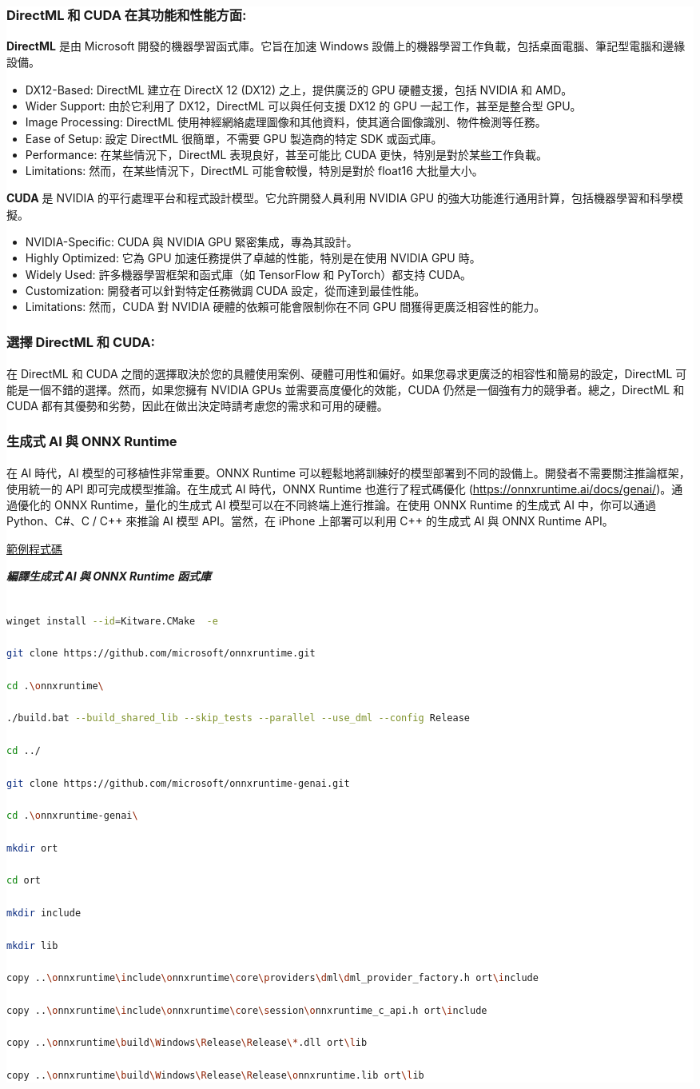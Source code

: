 ### DirectML 和 CUDA 在其功能和性能方面:

**DirectML** 是由 Microsoft 開發的機器學習函式庫。它旨在加速 Windows 設備上的機器學習工作負載，包括桌面電腦、筆記型電腦和邊緣設備。

- DX12-Based: DirectML 建立在 DirectX 12 (DX12) 之上，提供廣泛的 GPU 硬體支援，包括 NVIDIA 和 AMD。
- Wider Support: 由於它利用了 DX12，DirectML 可以與任何支援 DX12 的 GPU 一起工作，甚至是整合型 GPU。
- Image Processing: DirectML 使用神經網絡處理圖像和其他資料，使其適合圖像識別、物件檢測等任務。
- Ease of Setup: 設定 DirectML 很簡單，不需要 GPU 製造商的特定 SDK 或函式庫。
- Performance: 在某些情況下，DirectML 表現良好，甚至可能比 CUDA 更快，特別是對於某些工作負載。
- Limitations: 然而，在某些情況下，DirectML 可能會較慢，特別是對於 float16 大批量大小。

**CUDA** 是 NVIDIA 的平行處理平台和程式設計模型。它允許開發人員利用 NVIDIA GPU 的強大功能進行通用計算，包括機器學習和科學模擬。

- NVIDIA-Specific: CUDA 與 NVIDIA GPU 緊密集成，專為其設計。
- Highly Optimized: 它為 GPU 加速任務提供了卓越的性能，特別是在使用 NVIDIA GPU 時。
- Widely Used: 許多機器學習框架和函式庫（如 TensorFlow 和 PyTorch）都支持 CUDA。
- Customization: 開發者可以針對特定任務微調 CUDA 設定，從而達到最佳性能。
- Limitations: 然而，CUDA 對 NVIDIA 硬體的依賴可能會限制你在不同 GPU 間獲得更廣泛相容性的能力。

### 選擇 DirectML 和 CUDA:

在 DirectML 和 CUDA 之間的選擇取決於您的具體使用案例、硬體可用性和偏好。如果您尋求更廣泛的相容性和簡易的設定，DirectML 可能是一個不錯的選擇。然而，如果您擁有 NVIDIA GPUs 並需要高度優化的效能，CUDA 仍然是一個強有力的競爭者。總之，DirectML 和 CUDA 都有其優勢和劣勢，因此在做出決定時請考慮您的需求和可用的硬體。

### **生成式 AI 與 ONNX Runtime**

在 AI 時代，AI 模型的可移植性非常重要。ONNX Runtime 可以輕鬆地將訓練好的模型部署到不同的設備上。開發者不需要關注推論框架，使用統一的 API 即可完成模型推論。在生成式 AI 時代，ONNX Runtime 也進行了程式碼優化 (https://onnxruntime.ai/docs/genai/)。通過優化的 ONNX Runtime，量化的生成式 AI 模型可以在不同終端上進行推論。在使用 ONNX Runtime 的生成式 AI 中，你可以通過 Python、C#、C / C++ 來推論 AI 模型 API。當然，在 iPhone 上部署可以利用 C++ 的生成式 AI 與 ONNX Runtime API。

[範例程式碼](https://github.com/Azure-Samples/Phi-3MiniSamples/tree/main/onnx)

***編譯生成式 AI 與 ONNX Runtime 函式庫***

```bash

winget install --id=Kitware.CMake  -e

git clone https://github.com/microsoft/onnxruntime.git

cd .\onnxruntime\

./build.bat --build_shared_lib --skip_tests --parallel --use_dml --config Release

cd ../

git clone https://github.com/microsoft/onnxruntime-genai.git

cd .\onnxruntime-genai\

mkdir ort

cd ort

mkdir include

mkdir lib

copy ..\onnxruntime\include\onnxruntime\core\providers\dml\dml_provider_factory.h ort\include

copy ..\onnxruntime\include\onnxruntime\core\session\onnxruntime_c_api.h ort\include

copy ..\onnxruntime\build\Windows\Release\Release\*.dll ort\lib

copy ..\onnxruntime\build\Windows\Release\Release\onnxruntime.lib ort\lib

```